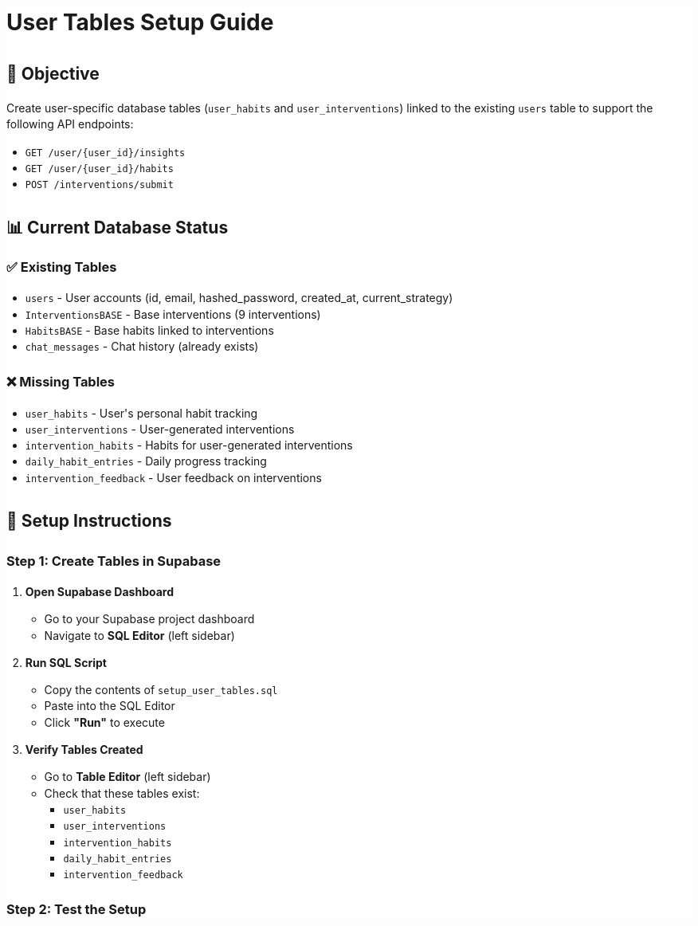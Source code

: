 # User Tables Setup Guide

## 🎯 **Objective**
Create user-specific database tables (`user_habits` and `user_interventions`) linked to the existing `users` table to support the following API endpoints:
- `GET /user/{user_id}/insights`
- `GET /user/{user_id}/habits`
- `POST /interventions/submit`

## 📊 **Current Database Status**

### ✅ **Existing Tables**
- `users` - User accounts (id, email, hashed_password, created_at, current_strategy)
- `InterventionsBASE` - Base interventions (9 interventions)
- `HabitsBASE` - Base habits linked to interventions
- `chat_messages` - Chat history (already exists)

### ❌ **Missing Tables**
- `user_habits` - User's personal habit tracking
- `user_interventions` - User-generated interventions
- `intervention_habits` - Habits for user-generated interventions
- `daily_habit_entries` - Daily progress tracking
- `intervention_feedback` - User feedback on interventions

## 🔧 **Setup Instructions**

### **Step 1: Create Tables in Supabase**

1. **Open Supabase Dashboard**
   - Go to your Supabase project dashboard
   - Navigate to **SQL Editor** (left sidebar)

2. **Run SQL Script**
   - Copy the contents of `setup_user_tables.sql`
   - Paste into the SQL Editor
   - Click **"Run"** to execute

3. **Verify Tables Created**
   - Go to **Table Editor** (left sidebar)
   - Check that these tables exist:
     - `user_habits`
     - `user_interventions`
     - `intervention_habits`
     - `daily_habit_entries`
     - `intervention_feedback`

### **Step 2: Test the Setup**
